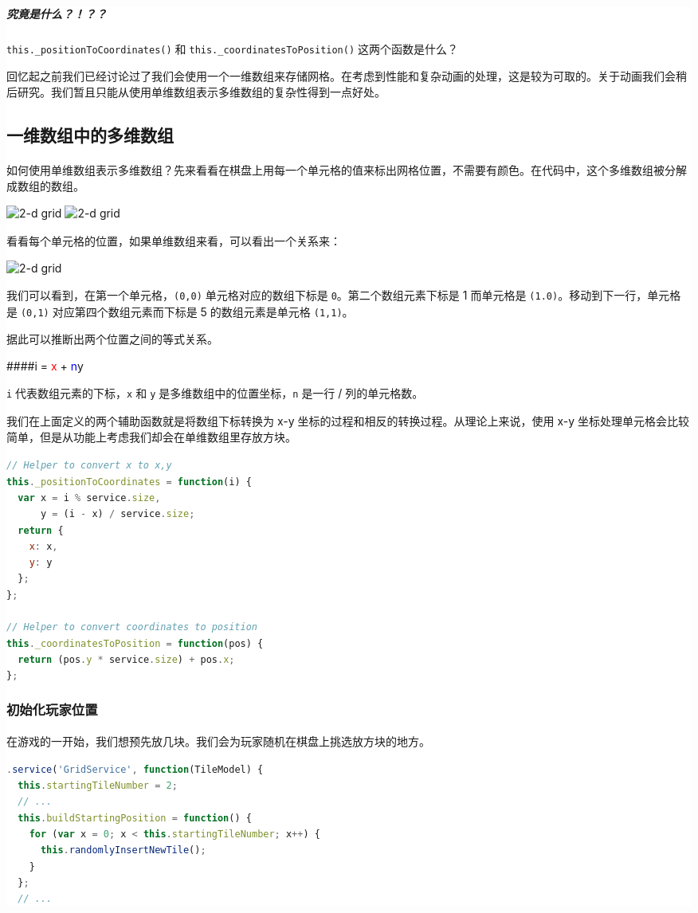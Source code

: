 ##### 究竟是什么？！？？

`this._positionToCoordinates()` 和 `this._coordinatesToPosition()` 这两个函数是什么？

回忆起之前我们已经讨论过了我们会使用一个一维数组来存储网格。在考虑到性能和复杂动画的处理，这是较为可取的。关于动画我们会稍后研究。我们暂且只能从使用单维数组表示多维数组的复杂性得到一点好处。

<a name="grid-theory"></a>
## 一维数组中的多维数组

如何使用单维数组表示多维数组？先来看看在棋盘上用每一个单元格的值来标出网格位置，不需要有颜色。在代码中，这个多维数组被分解成数组的数组。

![2-d grid](http://www.ng-newsletter.com/images/2048/grid-1.png) ![2-d grid](http://www.ng-newsletter.com/images/2048/grid-2.png)

看看每个单元格的位置，如果单维数组来看，可以看出一个关系来：

![2-d grid](http://www.ng-newsletter.com/images/2048/grid-3.png)

我们可以看到，在第一个单元格，`(0,0)` 单元格对应的数组下标是 `0`。第二个数组元素下标是 1 而单元格是 `(1.0)`。移动到下一行，单元格是 `(0,1)` 对应第四个数组元素而下标是 5 的数组元素是单元格 `(1,1)`。

据此可以推断出两个位置之间的等式关系。

####i = <span style="color:red">x</span> + <span style="color:blue">n</span>y

`i` 代表数组元素的下标，`x` 和 `y` 是多维数组中的位置坐标，`n` 是一行 / 列的单元格数。

我们在上面定义的两个辅助函数就是将数组下标转换为 x-y 坐标的过程和相反的转换过程。从理论上来说，使用 x-y 坐标处理单元格会比较简单，但是从功能上考虑我们却会在单维数组里存放方块。

```javascript
// Helper to convert x to x,y
this._positionToCoordinates = function(i) {
  var x = i % service.size,
      y = (i - x) / service.size;
  return {
    x: x,
    y: y
  };
};

// Helper to convert coordinates to position
this._coordinatesToPosition = function(pos) {
  return (pos.y * service.size) + pos.x;
};
```

### 初始化玩家位置

在游戏的一开始，我们想预先放几块。我们会为玩家随机在棋盘上挑选放方块的地方。

```javascript
.service('GridService', function(TileModel) {
  this.startingTileNumber = 2;
  // ...
  this.buildStartingPosition = function() {
    for (var x = 0; x < this.startingTileNumber; x++) {
      this.randomlyInsertNewTile();
    }
  };
  // ...
```
